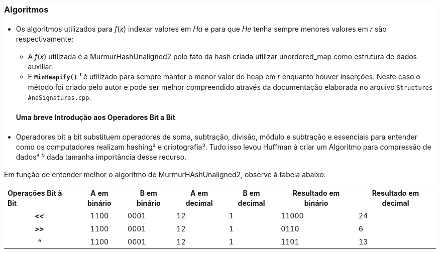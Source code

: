### Algoritmos
- Os algoritmos utilizados para $f(x)$ indexar valores em $Ha$ e para que $He$ tenha sempre menores valores em $r$ são respectivamente:
    - A $f(x)$ utilizada é a <a href = "https://github.com/aappleby/smhasher/blob/master/src/MurmurHash2.cpp">MurmurHashUnaligned2</a> pelo fato da hash criada utilizar unordered_map como estrutura de dados auxiliar.
    - E **`MinHeapify()`** ¹ é utilizado para sempre manter o menor valor do heap em $r$ enquanto houver inserções. Neste caso o método foi criado pelo autor e pode ser melhor compreendido através da documentação elaborada no arquivo `StructuresAndSignatures.cpp`.
    
    #### Uma breve Introdução aos Operadores Bit a Bit
- Operadores bit a bit substituem operadores de soma, subtração, divisão, módulo e subtração e essenciais para entender como os computadores realizam hashing² e criptografia³. Tudo isso levou Huffman à criar um Algoritmo para compressão de dados⁴ ⁵ dada tamanha importância desse recurso.

Em função de entender melhor o algoritmo de MurmurHAshUnaligned2, observe à tabela abaixo:

<table>

<tr>
<td colspan = '1'><strong>Operações Bit à Bit</strong></td>
<td align = "center" colspan = '1'><strong>A em binário</strong></td>
<td align = "center" colspan = '1'><strong> B em binário </strong></td>
<td align = "center" colspan = '1'><strong> A em decimal</strong></td>
<td align = "center" colspan = '1'><strong> B em decimal</strong></td>
<td align = "center" colspan = '1'><strong> Resultado em binário</strong></td>
<td align = "center" colspan = '1'><strong> Resultado em decimal</strong></td>
</tr>


<tr>
<td align="center"><strong><i><<</i></strong>
</td>
<td align="center">1100</td>
<td align = "centrer">0001</td>
<td align = "centrer"> 12 </td>
<td align = "centrer"> 1 </td>
<td align = "centrer"> 11000 </td>
<td align = "centrer"> 24 </td>
</tr>

<tr>
<td align="center"><strong><i>>></i></strong></td>
<td align="center">1100</td>
<td align = "centrer">0001</td>
<td align = "centrer"> 12 </td>
<td align = "centrer"> 1 </td>
<td align = "centrer"> 0110 </td>
<td align = "centrer"> 6 </td>
</tr>

<tr>
<td align="center"><strong><i>^</i></strong></td>
<td align="center">1100</td>
<td align = "centrer">0001</td>
<td align = "centrer"> 12 </td>
<td align = "centrer"> 1 </td>
<td align = "centrer"> 1101 </td>
<td align = "centrer"> 13 </td>
